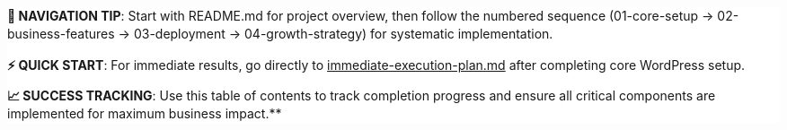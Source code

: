 
**🎯 NAVIGATION TIP**: Start with README.md for project overview, then follow the numbered sequence (01-core-setup → 02-business-features → 03-deployment → 04-growth-strategy) for systematic implementation.

**⚡ QUICK START**: For immediate results, go directly to [immediate-execution-plan.md](04-growth-strategy/immediate-execution-plan.md) after completing core WordPress setup.

**📈 SUCCESS TRACKING**: Use this table of contents to track completion progress and ensure all critical components are implemented for maximum business impact.**

